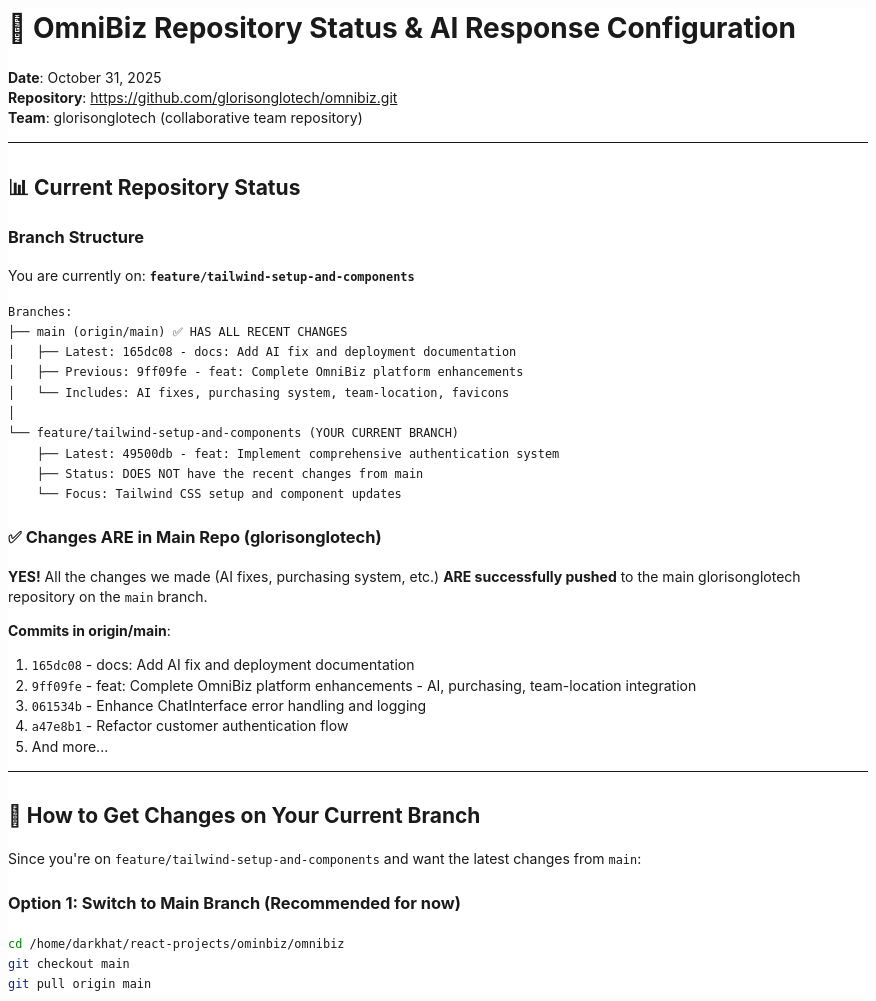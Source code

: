 # 🔄 OmniBiz Repository Status & AI Response Configuration

**Date**: October 31, 2025  
**Repository**: https://github.com/glorisonglotech/omnibiz.git  
**Team**: glorisonglotech (collaborative team repository)

---

## 📊 Current Repository Status

### Branch Structure

You are currently on: **`feature/tailwind-setup-and-components`**

```
Branches:
├── main (origin/main) ✅ HAS ALL RECENT CHANGES
│   ├── Latest: 165dc08 - docs: Add AI fix and deployment documentation
│   ├── Previous: 9ff09fe - feat: Complete OmniBiz platform enhancements
│   └── Includes: AI fixes, purchasing system, team-location, favicons
│
└── feature/tailwind-setup-and-components (YOUR CURRENT BRANCH)
    ├── Latest: 49500db - feat: Implement comprehensive authentication system
    ├── Status: DOES NOT have the recent changes from main
    └── Focus: Tailwind CSS setup and component updates
```

### ✅ Changes ARE in Main Repo (glorisonglotech)

**YES!** All the changes we made (AI fixes, purchasing system, etc.) **ARE successfully pushed** to the main glorisonglotech repository on the `main` branch.

**Commits in origin/main**:
1. `165dc08` - docs: Add AI fix and deployment documentation
2. `9ff09fe` - feat: Complete OmniBiz platform enhancements - AI, purchasing, team-location integration
3. `061534b` - Enhance ChatInterface error handling and logging
4. `a47e8b1` - Refactor customer authentication flow
5. And more...

---

## 🔀 How to Get Changes on Your Current Branch

Since you're on `feature/tailwind-setup-and-components` and want the latest changes from `main`:

### Option 1: Switch to Main Branch (Recommended for now)
```bash
cd /home/darkhat/react-projects/ominbiz/omnibiz
git checkout main
git pull origin main
```
